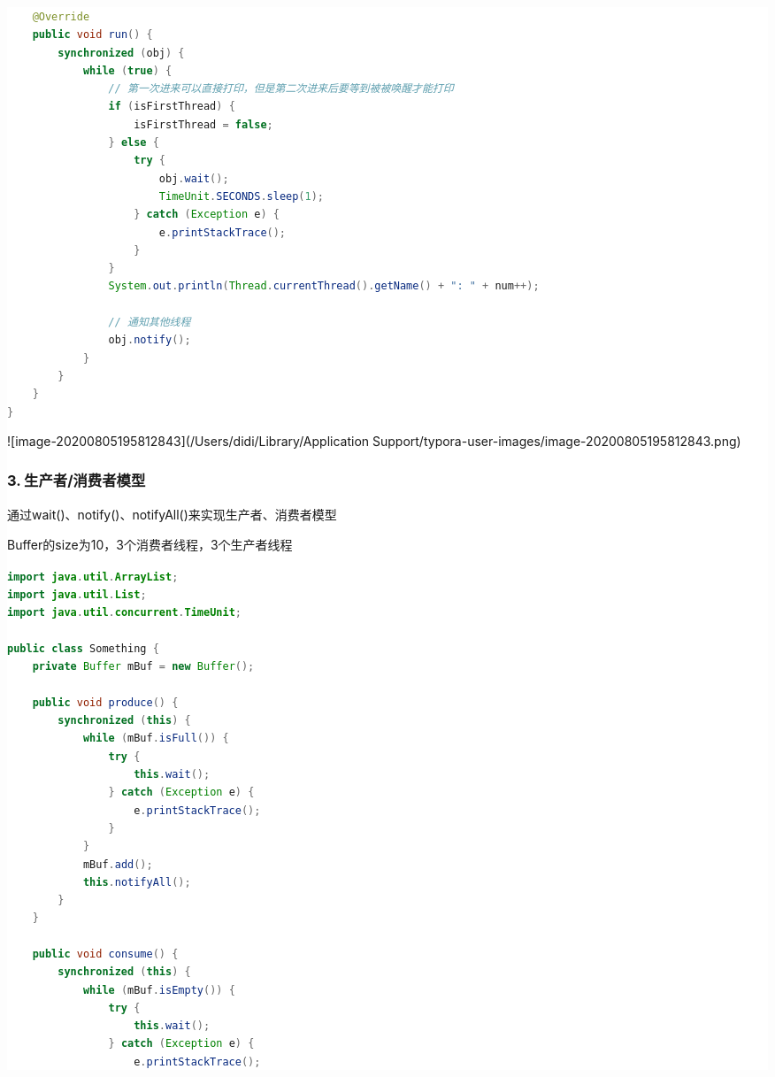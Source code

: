 ```java
    @Override
    public void run() {
        synchronized (obj) {
            while (true) {
                // 第一次进来可以直接打印，但是第二次进来后要等到被被唤醒才能打印
                if (isFirstThread) {
                    isFirstThread = false;
                } else {
                    try {
                        obj.wait();
                        TimeUnit.SECONDS.sleep(1);
                    } catch (Exception e) {
                        e.printStackTrace();
                    }
                }
                System.out.println(Thread.currentThread().getName() + ": " + num++);

                // 通知其他线程
                obj.notify();
            }
        }
    }
}
```

![image-20200805195812843](/Users/didi/Library/Application Support/typora-user-images/image-20200805195812843.png)





### 3. 生产者/消费者模型

通过wait()、notify()、notifyAll()来实现生产者、消费者模型

Buffer的size为10，3个消费者线程，3个生产者线程

```java
import java.util.ArrayList;
import java.util.List;
import java.util.concurrent.TimeUnit;

public class Something {
    private Buffer mBuf = new Buffer();

    public void produce() {
        synchronized (this) {
            while (mBuf.isFull()) {
                try {
                    this.wait();
                } catch (Exception e) {
                    e.printStackTrace();
                }
            }
            mBuf.add();
            this.notifyAll();
        }
    }

    public void consume() {
        synchronized (this) {
            while (mBuf.isEmpty()) {
                try {
                    this.wait();
                } catch (Exception e) {
                    e.printStackTrace();
```